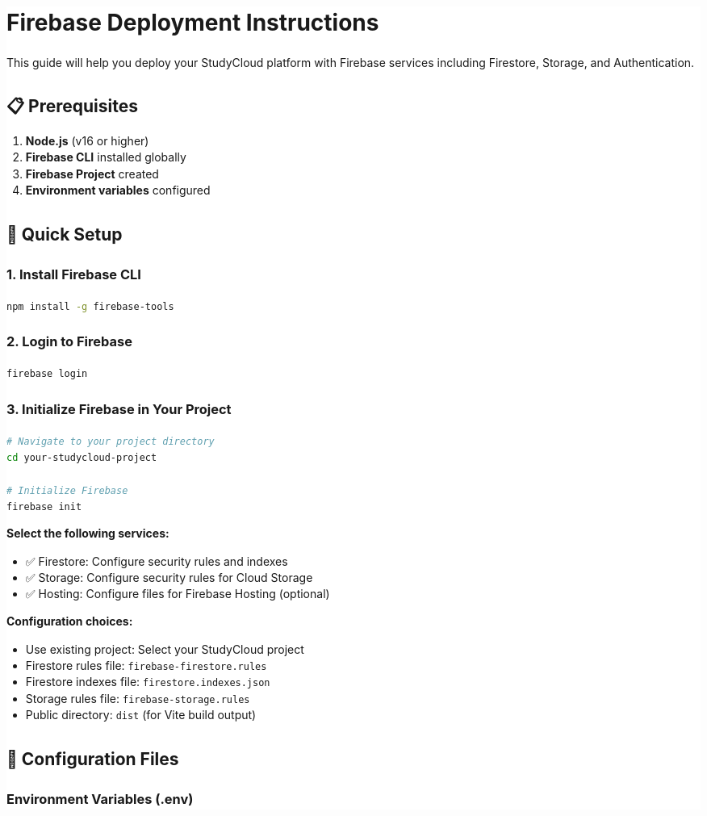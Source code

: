 # Firebase Deployment Instructions

This guide will help you deploy your StudyCloud platform with Firebase services including Firestore, Storage, and Authentication.

## 📋 Prerequisites

1. **Node.js** (v16 or higher)
2. **Firebase CLI** installed globally
3. **Firebase Project** created
4. **Environment variables** configured

## 🚀 Quick Setup

### 1. Install Firebase CLI

```bash
npm install -g firebase-tools
```

### 2. Login to Firebase

```bash
firebase login
```

### 3. Initialize Firebase in Your Project

```bash
# Navigate to your project directory
cd your-studycloud-project

# Initialize Firebase
firebase init
```

**Select the following services:**
- ✅ Firestore: Configure security rules and indexes
- ✅ Storage: Configure security rules for Cloud Storage
- ✅ Hosting: Configure files for Firebase Hosting (optional)

**Configuration choices:**
- Use existing project: Select your StudyCloud project
- Firestore rules file: `firebase-firestore.rules`
- Firestore indexes file: `firestore.indexes.json`
- Storage rules file: `firebase-storage.rules`
- Public directory: `dist` (for Vite build output)

## 🔧 Configuration Files

### Environment Variables (.env)
